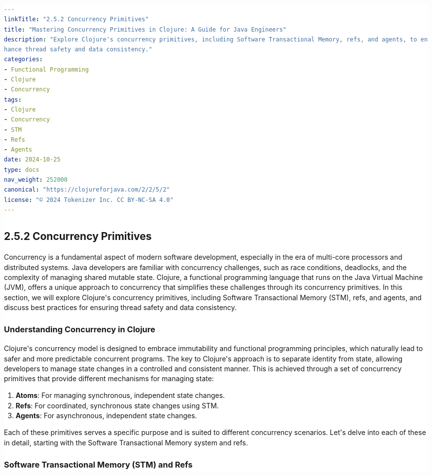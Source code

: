 ```yaml
---
linkTitle: "2.5.2 Concurrency Primitives"
title: "Mastering Concurrency Primitives in Clojure: A Guide for Java Engineers"
description: "Explore Clojure's concurrency primitives, including Software Transactional Memory, refs, and agents, to enhance thread safety and data consistency."
categories:
- Functional Programming
- Clojure
- Concurrency
tags:
- Clojure
- Concurrency
- STM
- Refs
- Agents
date: 2024-10-25
type: docs
nav_weight: 252000
canonical: "https://clojureforjava.com/2/2/5/2"
license: "© 2024 Tokenizer Inc. CC BY-NC-SA 4.0"
---
```


## 2.5.2 Concurrency Primitives

Concurrency is a fundamental aspect of modern software development, especially in the era of multi-core processors and distributed systems. Java developers are familiar with concurrency challenges, such as race conditions, deadlocks, and the complexity of managing shared mutable state. Clojure, a functional programming language that runs on the Java Virtual Machine (JVM), offers a unique approach to concurrency that simplifies these challenges through its concurrency primitives. In this section, we will explore Clojure's concurrency primitives, including Software Transactional Memory (STM), refs, and agents, and discuss best practices for ensuring thread safety and data consistency.

### Understanding Concurrency in Clojure

Clojure's concurrency model is designed to embrace immutability and functional programming principles, which naturally lead to safer and more predictable concurrent programs. The key to Clojure's approach is to separate identity from state, allowing developers to manage state changes in a controlled and consistent manner. This is achieved through a set of concurrency primitives that provide different mechanisms for managing state:

1. **Atoms**: For managing synchronous, independent state changes.
2. **Refs**: For coordinated, synchronous state changes using STM.
3. **Agents**: For asynchronous, independent state changes.

Each of these primitives serves a specific purpose and is suited to different concurrency scenarios. Let's delve into each of these in detail, starting with the Software Transactional Memory system and refs.

### Software Transactional Memory (STM) and Refs
